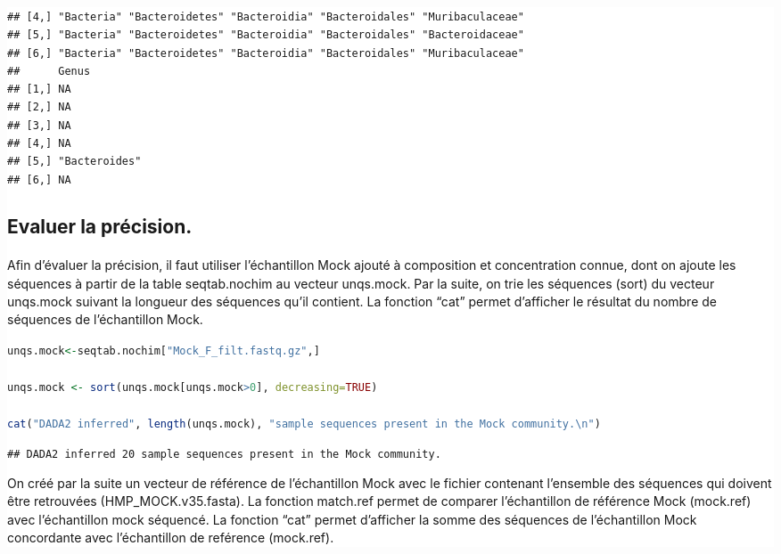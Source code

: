     ## [4,] "Bacteria" "Bacteroidetes" "Bacteroidia" "Bacteroidales" "Muribaculaceae"
    ## [5,] "Bacteria" "Bacteroidetes" "Bacteroidia" "Bacteroidales" "Bacteroidaceae"
    ## [6,] "Bacteria" "Bacteroidetes" "Bacteroidia" "Bacteroidales" "Muribaculaceae"
    ##      Genus        
    ## [1,] NA           
    ## [2,] NA           
    ## [3,] NA           
    ## [4,] NA           
    ## [5,] "Bacteroides"
    ## [6,] NA

## Evaluer la précision.

Afin d’évaluer la précision, il faut utiliser l’échantillon Mock ajouté
à composition et concentration connue, dont on ajoute les séquences à
partir de la table seqtab.nochim au vecteur unqs.mock. Par la suite, on
trie les séquences (sort) du vecteur unqs.mock suivant la longueur des
séquences qu’il contient. La fonction “cat” permet d’afficher le
résultat du nombre de séquences de l’échantillon Mock.

``` r
unqs.mock<-seqtab.nochim["Mock_F_filt.fastq.gz",]

unqs.mock <- sort(unqs.mock[unqs.mock>0], decreasing=TRUE)

cat("DADA2 inferred", length(unqs.mock), "sample sequences present in the Mock community.\n")
```

    ## DADA2 inferred 20 sample sequences present in the Mock community.

On créé par la suite un vecteur de référence de l’échantillon Mock avec
le fichier contenant l’ensemble des séquences qui doivent être
retrouvées (HMP_MOCK.v35.fasta). La fonction match.ref permet de
comparer l’échantillon de référence Mock (mock.ref) avec l’échantillon
mock séquencé. La fonction “cat” permet d’afficher la somme des
séquences de l’échantillon Mock concordante avec l’échantillon de
reférence (mock.ref).
